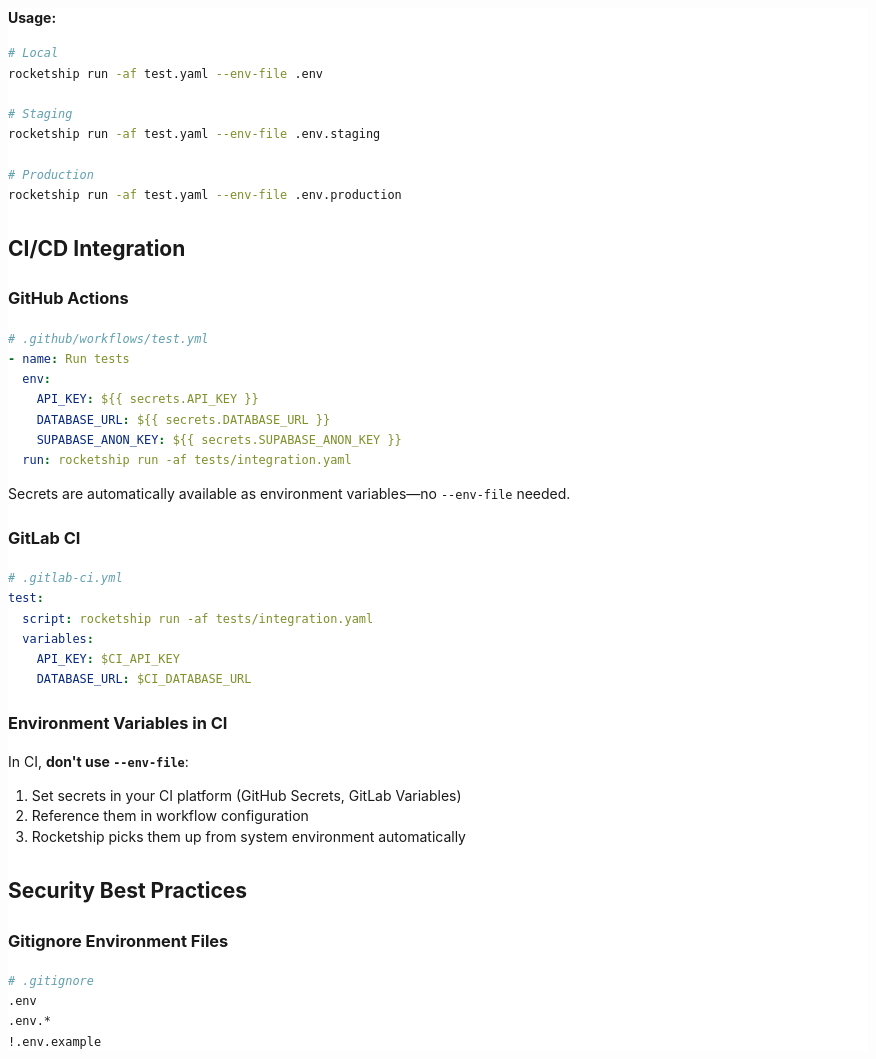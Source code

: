 **Usage:**
```bash
# Local
rocketship run -af test.yaml --env-file .env

# Staging
rocketship run -af test.yaml --env-file .env.staging

# Production
rocketship run -af test.yaml --env-file .env.production
```

## CI/CD Integration

### GitHub Actions

```yaml
# .github/workflows/test.yml
- name: Run tests
  env:
    API_KEY: ${{ secrets.API_KEY }}
    DATABASE_URL: ${{ secrets.DATABASE_URL }}
    SUPABASE_ANON_KEY: ${{ secrets.SUPABASE_ANON_KEY }}
  run: rocketship run -af tests/integration.yaml
```

Secrets are automatically available as environment variables—no `--env-file` needed.

### GitLab CI

```yaml
# .gitlab-ci.yml
test:
  script: rocketship run -af tests/integration.yaml
  variables:
    API_KEY: $CI_API_KEY
    DATABASE_URL: $CI_DATABASE_URL
```

### Environment Variables in CI

In CI, **don't use `--env-file`**:
1. Set secrets in your CI platform (GitHub Secrets, GitLab Variables)
2. Reference them in workflow configuration
3. Rocketship picks them up from system environment automatically

## Security Best Practices

### Gitignore Environment Files

```bash
# .gitignore
.env
.env.*
!.env.example
```
